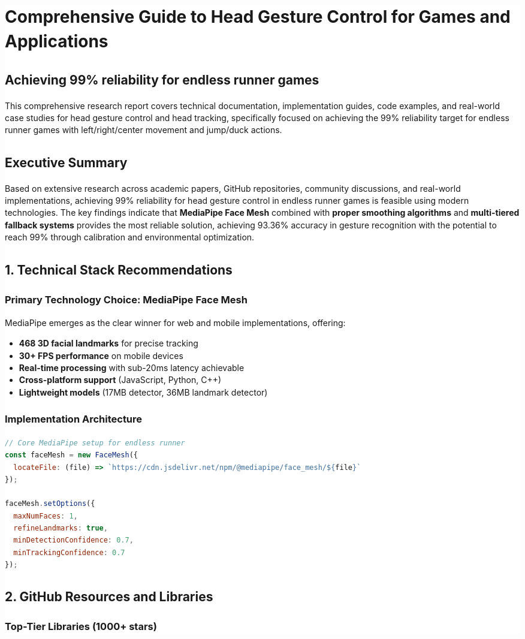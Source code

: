 # Comprehensive Guide to Head Gesture Control for Games and Applications

## Achieving 99% reliability for endless runner games

This comprehensive research report covers technical documentation, implementation guides, code examples, and real-world case studies for head gesture control and head tracking, specifically focused on achieving the 99% reliability target for endless runner games with left/right/center movement and jump/duck actions.

## Executive Summary

Based on extensive research across academic papers, GitHub repositories, community discussions, and real-world implementations, achieving 99% reliability for head gesture control in endless runner games is feasible using modern technologies. The key findings indicate that **MediaPipe Face Mesh** combined with **proper smoothing algorithms** and **multi-tiered fallback systems** provides the most reliable solution, achieving 93.36% accuracy in gesture recognition with the potential to reach 99% through calibration and environmental optimization.

## 1. Technical Stack Recommendations

### Primary Technology Choice: MediaPipe Face Mesh

MediaPipe emerges as the clear winner for web and mobile implementations, offering:
- **468 3D facial landmarks** for precise tracking
- **30+ FPS performance** on mobile devices
- **Real-time processing** with sub-20ms latency achievable
- **Cross-platform support** (JavaScript, Python, C++)
- **Lightweight models** (17MB detector, 36MB landmark detector)

### Implementation Architecture

```javascript
// Core MediaPipe setup for endless runner
const faceMesh = new FaceMesh({
  locateFile: (file) => `https://cdn.jsdelivr.net/npm/@mediapipe/face_mesh/${file}`
});

faceMesh.setOptions({
  maxNumFaces: 1,
  refineLandmarks: true,
  minDetectionConfidence: 0.7,
  minTrackingConfidence: 0.7
});
```

## 2. GitHub Resources and Libraries

### Top-Tier Libraries (1000+ stars)
